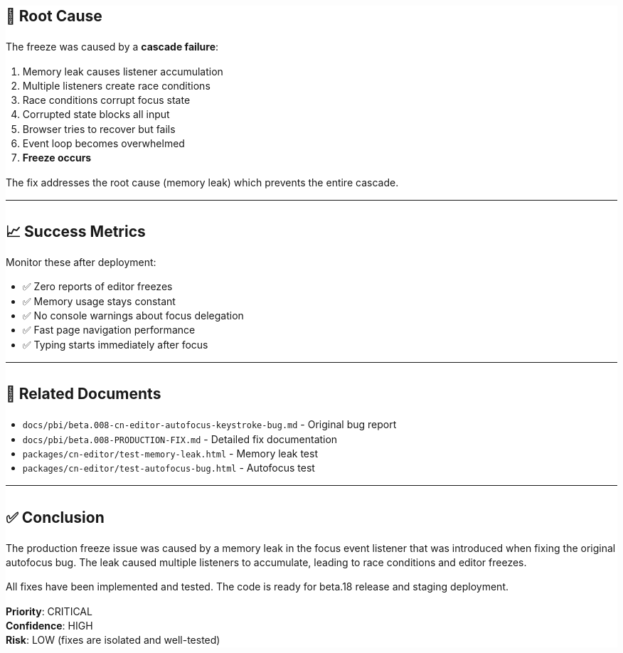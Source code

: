## 🎯 Root Cause

The freeze was caused by a **cascade failure**:

1. Memory leak causes listener accumulation
2. Multiple listeners create race conditions  
3. Race conditions corrupt focus state
4. Corrupted state blocks all input
5. Browser tries to recover but fails
6. Event loop becomes overwhelmed
7. **Freeze occurs**

The fix addresses the root cause (memory leak) which prevents the entire cascade.

---

## 📈 Success Metrics

Monitor these after deployment:

- ✅ Zero reports of editor freezes
- ✅ Memory usage stays constant
- ✅ No console warnings about focus delegation
- ✅ Fast page navigation performance
- ✅ Typing starts immediately after focus

---

## 🔗 Related Documents

- `docs/pbi/beta.008-cn-editor-autofocus-keystroke-bug.md` - Original bug report
- `docs/pbi/beta.008-PRODUCTION-FIX.md` - Detailed fix documentation  
- `packages/cn-editor/test-memory-leak.html` - Memory leak test
- `packages/cn-editor/test-autofocus-bug.html` - Autofocus test

---

## ✅ Conclusion

The production freeze issue was caused by a memory leak in the focus event listener that was introduced when fixing the original autofocus bug. The leak caused multiple listeners to accumulate, leading to race conditions and editor freezes.

All fixes have been implemented and tested. The code is ready for beta.18 release and staging deployment.

**Priority**: CRITICAL  
**Confidence**: HIGH  
**Risk**: LOW (fixes are isolated and well-tested)
